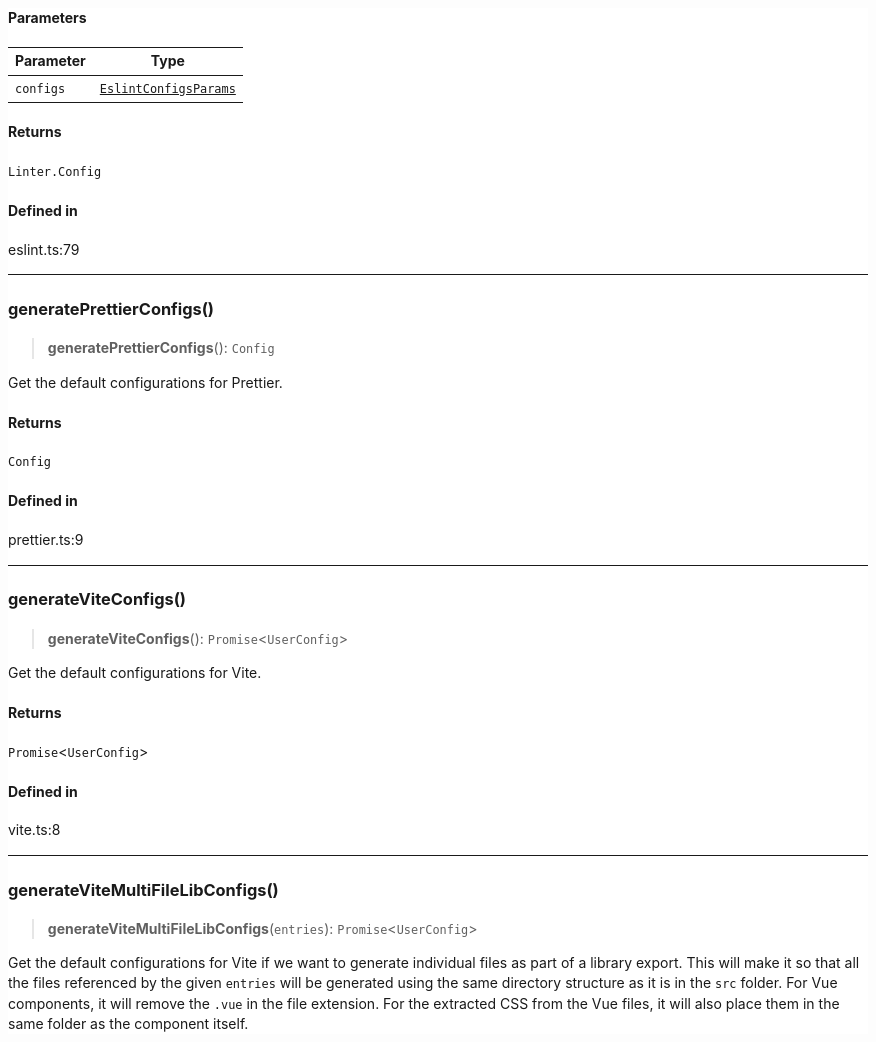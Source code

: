 #### Parameters

| Parameter | Type                                                   |
| --------- | ------------------------------------------------------ |
| `configs` | [`EslintConfigsParams`](README.md#eslintconfigsparams) |

#### Returns

`Linter.Config`

#### Defined in

eslint.ts:79

***

### generatePrettierConfigs()

> **generatePrettierConfigs**(): `Config`

Get the default configurations for Prettier.

#### Returns

`Config`

#### Defined in

prettier.ts:9

***

### generateViteConfigs()

> **generateViteConfigs**(): `Promise`<`UserConfig`>

Get the default configurations for Vite.

#### Returns

`Promise`<`UserConfig`>

#### Defined in

vite.ts:8

***

### generateViteMultiFileLibConfigs()

> **generateViteMultiFileLibConfigs**(`entries`): `Promise`<`UserConfig`>

Get the default configurations for Vite if we want to generate individual files as part of a library export. This
will make it so that all the files referenced by the given `entries` will be generated using the same directory
structure as it is in the `src` folder. For Vue components, it will remove the `.vue` in the file extension. For the
extracted CSS from the Vue files, it will also place them in the same folder as the component itself.
